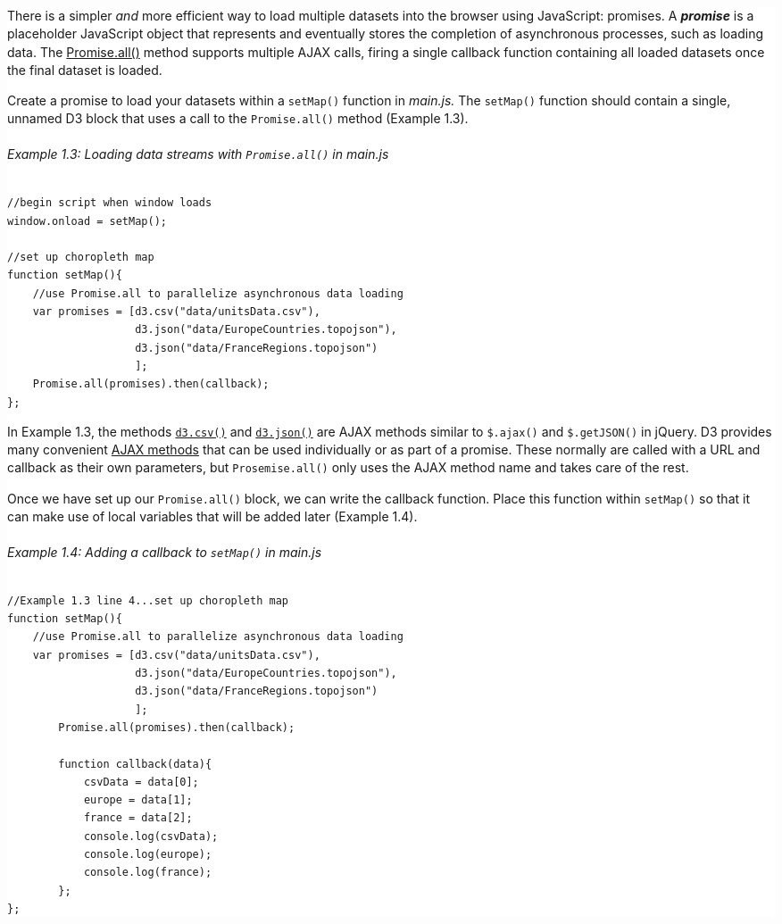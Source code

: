 There is a simpler _and_ more efficient way to load multiple datasets into the browser using JavaScript: promises. A **_promise_** is a placeholder JavaScript object that represents and eventually stores the completion of asynchronous processes, such as loading data. The [Promise.all()](https://developer.mozilla.org/en-US/docs/Web/JavaScript/Reference/Global_Objects/Promise/all) method supports multiple AJAX calls, firing a single callback function containing all loaded datasets once the final dataset is loaded.

Create a promise to load your datasets within a `setMap()` function in _main.js._ The `setMap()` function should contain a single, unnamed D3 block that uses a call to the `Promise.all()` method (Example 1.3).

###### Example 1.3: Loading data streams with `Promise.all()` in _main.js_

    //begin script when window loads
    window.onload = setMap();
    
    //set up choropleth map
    function setMap(){
        //use Promise.all to parallelize asynchronous data loading
        var promises = [d3.csv("data/unitsData.csv"),                    
                        d3.json("data/EuropeCountries.topojson"),                    
                        d3.json("data/FranceRegions.topojson")                   
                        ];    
        Promise.all(promises).then(callback);
    };


In Example 1.3, the methods [`d3.csv()`](https://github.com/d3/d3-request/blob/master/README.md#csv) and [`d3.json()`](https://github.com/d3/d3-request/blob/master/README.md#json) are AJAX methods similar to `$.ajax()` and `$.getJSON()` in jQuery. D3 provides many convenient [AJAX methods](https://github.com/d3/d3-request/blob/master/README.md) that can be used individually or as part of a promise. These normally are called with a URL and callback as their own parameters, but `Prosemise.all()` only uses the AJAX method name and takes care of the rest.

Once we have set up our `Promise.all()` block, we can write the callback function. Place this function within `setMap()` so that it can make use of local variables that will be added later (Example 1.4).

###### Example 1.4: Adding a callback to `setMap()` in _main.js_

    //Example 1.3 line 4...set up choropleth map
    function setMap(){
        //use Promise.all to parallelize asynchronous data loading
        var promises = [d3.csv("data/unitsData.csv"),                    
                        d3.json("data/EuropeCountries.topojson"),                    
                        d3.json("data/FranceRegions.topojson")                   
                        ];    
            Promise.all(promises).then(callback);    
            
            function callback(data){	
                csvData = data[0];	
                europe = data[1];	
                france = data[2];
                console.log(csvData);
                console.log(europe);
                console.log(france);    
            };
    };
